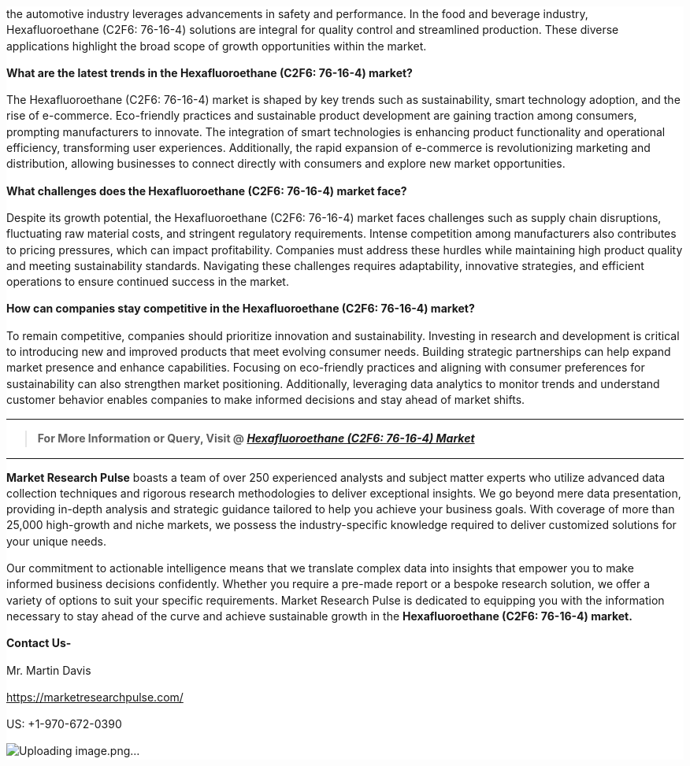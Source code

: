 the automotive industry leverages advancements in safety and performance. In the food and beverage industry, Hexafluoroethane (C2F6: 76-16-4) solutions are integral for quality control and streamlined production. These diverse applications highlight the broad scope of growth opportunities within the market.</p><p><strong>What are the latest trends in the Hexafluoroethane (C2F6: 76-16-4) market?</strong></p><p>The Hexafluoroethane (C2F6: 76-16-4) market is shaped by key trends such as sustainability, smart technology adoption, and the rise of e-commerce. Eco-friendly practices and sustainable product development are gaining traction among consumers, prompting manufacturers to innovate. The integration of smart technologies is enhancing product functionality and operational efficiency, transforming user experiences. Additionally, the rapid expansion of e-commerce is revolutionizing marketing and distribution, allowing businesses to connect directly with consumers and explore new market opportunities.</p><p><strong>What challenges does the Hexafluoroethane (C2F6: 76-16-4) market face?</strong></p><p>Despite its growth potential, the Hexafluoroethane (C2F6: 76-16-4) market faces challenges such as supply chain disruptions, fluctuating raw material costs, and stringent regulatory requirements. Intense competition among manufacturers also contributes to pricing pressures, which can impact profitability. Companies must address these hurdles while maintaining high product quality and meeting sustainability standards. Navigating these challenges requires adaptability, innovative strategies, and efficient operations to ensure continued success in the market.</p><p><strong>How can companies stay competitive in the Hexafluoroethane (C2F6: 76-16-4) market?</strong></p><p>To remain competitive, companies should prioritize innovation and sustainability. Investing in research and development is critical to introducing new and improved products that meet evolving consumer needs. Building strategic partnerships can help expand market presence and enhance capabilities. Focusing on eco-friendly practices and aligning with consumer preferences for sustainability can also strengthen market positioning. Additionally, leveraging data analytics to monitor trends and understand customer behavior enables companies to make informed decisions and stay ahead of market shifts.</p><hr /><blockquote><p><strong>For More Information or Query, Visit @&nbsp;<em><a href="https://marketresearchpulse.com/report/139667/hexafluoroethane-c2f6-76-16-4-market?utm_source=Linkedin&utm_medium=0114">Hexafluoroethane (C2F6: 76-16-4) Market</a></em></strong></p></blockquote><hr /><p><strong>Market Research Pulse</strong> boasts a team of over 250 experienced analysts and subject matter experts who utilize advanced data collection techniques and rigorous research methodologies to deliver exceptional insights. We go beyond mere data presentation, providing in-depth analysis and strategic guidance tailored to help you achieve your business goals. With coverage of more than 25,000 high-growth and niche markets, we possess the industry-specific knowledge required to deliver customized solutions for your unique needs.</p><p>Our commitment to actionable intelligence means that we translate complex data into insights that empower you to make informed business decisions confidently. Whether you require a pre-made report or a bespoke research solution, we offer a variety of options to suit your specific requirements. Market Research Pulse is dedicated to equipping you with the information necessary to stay ahead of the curve and achieve sustainable growth in the <strong>Hexafluoroethane (C2F6: 76-16-4) market.</strong></p><p><strong>Contact Us-</strong></p><p>Mr. Martin Davis</p><p>https://marketresearchpulse.com/</p><p>US: +1-970-672-0390</p>
![Uploading image.png…]()
